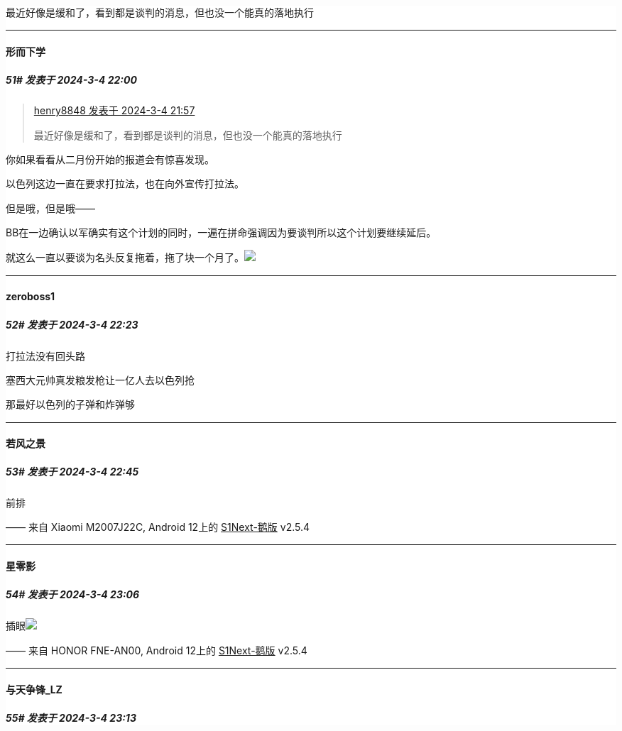 最近好像是缓和了，看到都是谈判的消息，但也没一个能真的落地执行


*****

####  形而下学  
##### 51#       发表于 2024-3-4 22:00

<blockquote><a href="httphttps://bbs.saraba1st.com/2b/forum.php?mod=redirect&amp;goto=findpost&amp;pid=64146990&amp;ptid=2174129" target="_blank">henry8848 发表于 2024-3-4 21:57</a>

最近好像是缓和了，看到都是谈判的消息，但也没一个能真的落地执行</blockquote>
你如果看看从二月份开始的报道会有惊喜发现。

以色列这边一直在要求打拉法，也在向外宣传打拉法。

但是哦，但是哦——

BB在一边确认以军确实有这个计划的同时，一遍在拼命强调因为要谈判所以这个计划要继续延后。

就这么一直以要谈为名头反复拖着，拖了块一个月了。<img src="https://static.saraba1st.com/image/smiley/face2017/068.png" referrerpolicy="no-referrer">


*****

####  zeroboss1  
##### 52#       发表于 2024-3-4 22:23

打拉法没有回头路

塞西大元帅真发粮发枪让一亿人去以色列抢 

那最好以色列的子弹和炸弹够


*****

####  若风之景  
##### 53#       发表于 2024-3-4 22:45

前排

—— 来自 Xiaomi M2007J22C, Android 12上的 [S1Next-鹅版](https://github.com/ykrank/S1-Next/releases) v2.5.4


*****

####  星零影  
##### 54#       发表于 2024-3-4 23:06

插眼<img src="https://static.saraba1st.com/image/smiley/face2017/037.png" referrerpolicy="no-referrer">

—— 来自 HONOR FNE-AN00, Android 12上的 [S1Next-鹅版](https://github.com/ykrank/S1-Next/releases) v2.5.4


*****

####  与天争锋_LZ  
##### 55#       发表于 2024-3-4 23:13
